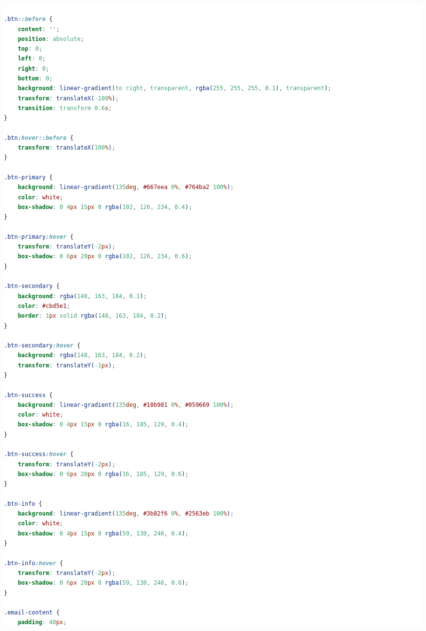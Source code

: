 ```css

.btn::before {
    content: '';
    position: absolute;
    top: 0;
    left: 0;
    right: 0;
    bottom: 0;
    background: linear-gradient(to right, transparent, rgba(255, 255, 255, 0.1), transparent);
    transform: translateX(-100%);
    transition: transform 0.6s;
}

.btn:hover::before {
    transform: translateX(100%);
}

.btn-primary {
    background: linear-gradient(135deg, #667eea 0%, #764ba2 100%);
    color: white;
    box-shadow: 0 4px 15px 0 rgba(102, 126, 234, 0.4);
}

.btn-primary:hover {
    transform: translateY(-2px);
    box-shadow: 0 6px 20px 0 rgba(102, 126, 234, 0.6);
}

.btn-secondary {
    background: rgba(148, 163, 184, 0.1);
    color: #cbd5e1;
    border: 1px solid rgba(148, 163, 184, 0.2);
}

.btn-secondary:hover {
    background: rgba(148, 163, 184, 0.2);
    transform: translateY(-1px);
}

.btn-success {
    background: linear-gradient(135deg, #10b981 0%, #059669 100%);
    color: white;
    box-shadow: 0 4px 15px 0 rgba(16, 185, 129, 0.4);
}

.btn-success:hover {
    transform: translateY(-2px);
    box-shadow: 0 6px 20px 0 rgba(16, 185, 129, 0.6);
}

.btn-info {
    background: linear-gradient(135deg, #3b82f6 0%, #2563eb 100%);
    color: white;
    box-shadow: 0 4px 15px 0 rgba(59, 130, 246, 0.4);
}

.btn-info:hover {
    transform: translateY(-2px);
    box-shadow: 0 6px 20px 0 rgba(59, 130, 246, 0.6);
}

.email-content {
    padding: 40px;
```